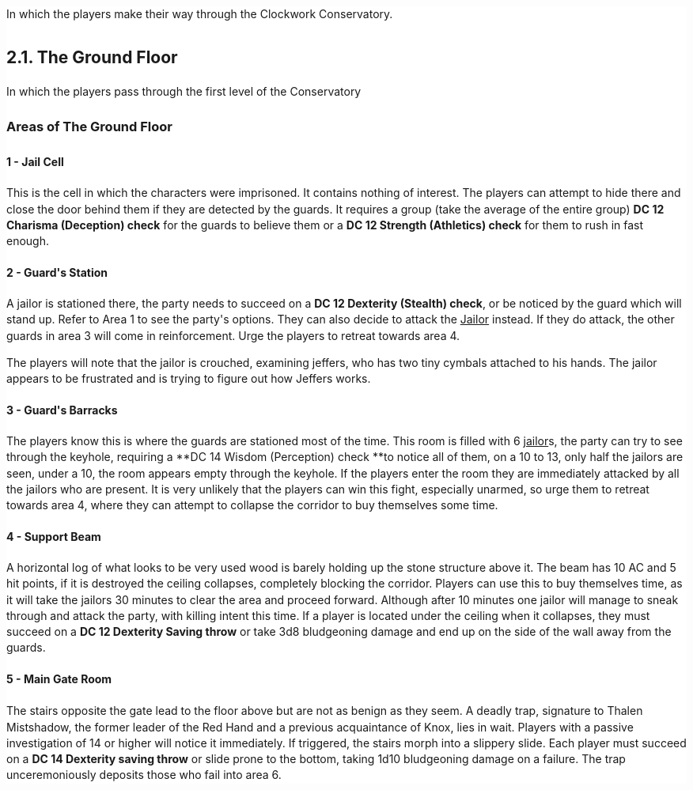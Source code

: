 In which the players make their way through the Clockwork Conservatory.

## 2.1. The Ground Floor

In which the players pass through the first level of the Conservatory

### Areas of The Ground Floor

###

#### 1 - Jail Cell

This is the cell in which the characters were imprisoned. It contains nothing of interest. The players can attempt to hide there and close the door behind them if they are detected by the guards. It requires a group (take the average of the entire group) **DC 12 Charisma (Deception) check** for the guards to believe them or a **DC 12 Strength (Athletics) check** for them to rush in fast enough.

#### 2 - Guard's Station

A jailor is stationed there, the party needs to succeed on a **DC 12 Dexterity (Stealth) check**, or be noticed by the guard which will stand up. Refer to Area 1 to see the party's options. They can also decide to attack the [Jailor](http://journal.roll20.net/character/-MdW-P2Fg2rZzuipYvyU) instead. If they do attack, the other guards in area 3 will come in reinforcement. Urge the players to retreat towards area 4.

The players will note that the jailor is crouched, examining jeffers, who has two tiny cymbals attached to his hands. The jailor appears to be frustrated and is trying to figure out how Jeffers works.

#### 3 - Guard's Barracks

The players know this is where the guards are stationed most of the time. This room is filled with 6 [jailor](http://journal.roll20.net/character/-MdW-P2Fg2rZzuipYvyU)s, the party can try to see through the keyhole, requiring a **DC 14 Wisdom (Perception) check **to notice all of them, on a 10 to 13, only half the jailors are seen, under a 10, the room appears empty through the keyhole. If the players enter the room they are immediately attacked by all the jailors who are present. It is very unlikely that the players can win this fight, especially unarmed, so urge them to retreat towards area 4, where they can attempt to collapse the corridor to buy themselves some time.

#### 4 - Support Beam

A horizontal log of what looks to be very used wood is barely holding up the stone structure above it. The beam has 10 AC and 5 hit points, if it is destroyed the ceiling collapses, completely blocking the corridor. Players can use this to buy themselves time, as it will take the jailors 30 minutes to clear the area and proceed forward. Although after 10 minutes one jailor will manage to sneak through and attack the party, with killing intent this time. If a player is located under the ceiling when it collapses, they must succeed on a **DC 12 Dexterity Saving throw** or take 3d8 bludgeoning damage and end up on the side of the wall away from the guards.

#### 5 - Main Gate Room

####


The stairs opposite the gate lead to the floor above but are not as benign as they seem. A deadly trap, signature to Thalen Mistshadow, the former leader of the Red Hand and a previous acquaintance of Knox, lies in wait. Players with a passive investigation of 14 or higher will notice it immediately. If triggered, the stairs morph into a slippery slide. Each player must succeed on a **DC 14 Dexterity saving throw** or slide prone to the bottom, taking 1d10 bludgeoning damage on a failure. The trap unceremoniously deposits those who fail into area 6.
